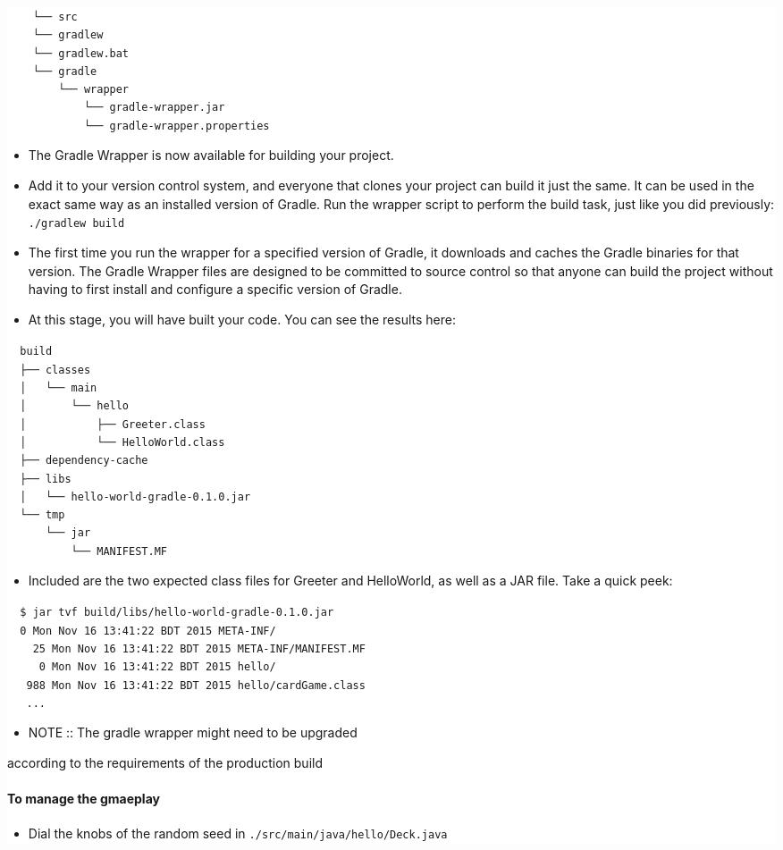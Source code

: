```
    └── src
    └── gradlew
    └── gradlew.bat
    └── gradle
        └── wrapper
            └── gradle-wrapper.jar
            └── gradle-wrapper.properties
```
    
+ The Gradle Wrapper is now available for building your project.

+ Add it to your version control system, and everyone that clones your project can build it just the same. It can be used in the exact same way as an installed version of Gradle. Run the wrapper script to perform the build task, just like you did previously: `./gradlew build`

+ The first time you run the wrapper for a specified version of Gradle, it downloads and caches the Gradle binaries for that version. The Gradle Wrapper files are designed to be committed to source control so that anyone can build the project without having to first install and configure a specific version of Gradle.

+ At this stage, you will have built your code. You can see the results here:

```
  build
  ├── classes
  │   └── main
  │       └── hello
  │           ├── Greeter.class
  │           └── HelloWorld.class
  ├── dependency-cache
  ├── libs
  │   └── hello-world-gradle-0.1.0.jar
  └── tmp
      └── jar
          └── MANIFEST.MF
```

+ Included are the two expected class files for Greeter and HelloWorld, as well as a JAR file. Take a quick peek:

```
  $ jar tvf build/libs/hello-world-gradle-0.1.0.jar
  0 Mon Nov 16 13:41:22 BDT 2015 META-INF/
    25 Mon Nov 16 13:41:22 BDT 2015 META-INF/MANIFEST.MF
     0 Mon Nov 16 13:41:22 BDT 2015 hello/
   988 Mon Nov 16 13:41:22 BDT 2015 hello/cardGame.class
   ...
```

+ NOTE :: The gradle wrapper might need to be upgraded

according to the requirements of the production build

#### To manage the gmaeplay 

+ Dial the knobs of the random seed in ```./src/main/java/hello/Deck.java```
